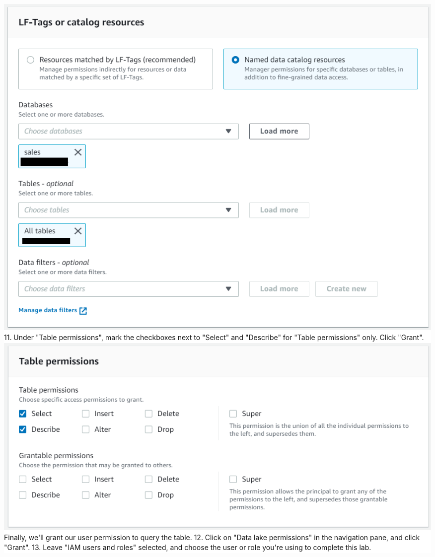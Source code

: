 ![](/images/lakeformation/grant-redshift-resources.PNG)
11. Under "Table permissions", mark the checkboxes next to "Select" and "Describe" for "Table permissions" only. Click "Grant".
![](/images/lakeformation/grant-redshift-permissions.PNG)
Finally, we'll grant our user permission to query the table.
12. Click on "Data lake permissions" in the navigation pane, and click "Grant".
13. Leave "IAM users and roles" selected, and choose the user or role you're using to complete this lab.